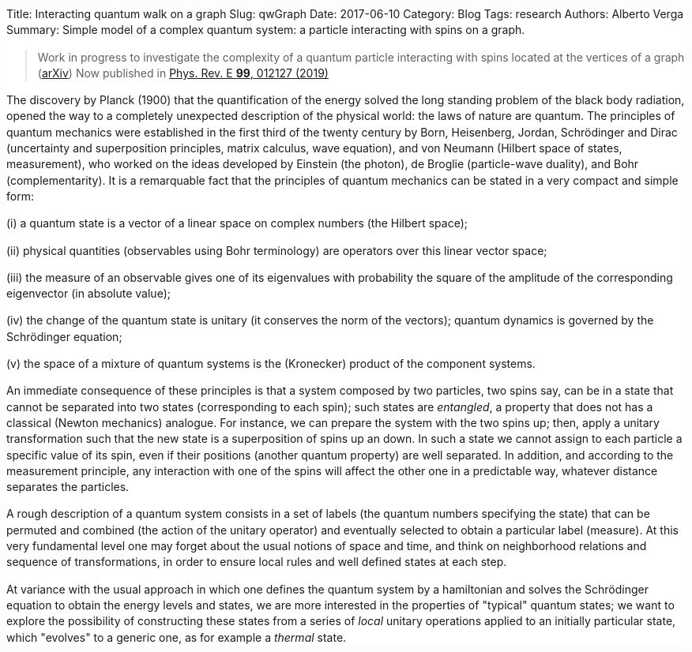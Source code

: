 Title: Interacting quantum walk on a graph
Slug: qwGraph
Date: 2017-06-10
Category: Blog
Tags: research
Authors: Alberto Verga
Summary: Simple model of a complex quantum system: a particle interacting with spins on a graph.

$\newcommand{\I}{\mathrm{i}} 
\newcommand{\E}{\mathrm{e}} 
\newcommand{\D}{\mathop{}\!\mathrm{d}}$


> Work in progress to investigate the complexity of a quantum particle interacting with spins located at the vertices of a graph ([arXiv](http://arxiv.org/abs/1805.02929 )) Now published in [Phys. Rev. E **99**, 012127 (2019)](https://dx.doi.org/10.1103/PhysRevE.99.012127)

The discovery by Planck (1900) that the quantification of the energy solved the long standing problem of the black body radiation, opened the way to a completely unexpected description of the physical world: the laws of nature are quantum. The principles of quantum mechanics were established in the first third of the twenty century by Born, Heisenberg, Jordan, Schrödinger and Dirac (uncertainty and superposition principles, matrix calculus, wave equation), and von Neumann (Hilbert space of states, measurement), who worked on the ideas developed by Einstein (the photon), de Broglie (particle-wave duality), and Bohr (complementarity). It is a remarquable fact that the principles of quantum mechanics can be stated in a very compact and simple form: 

(i) a quantum state is a vector of a linear space on complex numbers (the Hilbert space); 

(ii) physical quantities (observables using Bohr terminology) are operators over this linear vector space;

(iii) the measure of an observable gives one of its eigenvalues with probability the square of the amplitude of the corresponding eigenvector (in absolute value);

(iv) the change of the quantum state is unitary (it conserves the norm of the vectors); quantum dynamics is governed by the Schrödinger equation;

(v) the space of a mixture of quantum systems is the (Kronecker) product of the component systems.

An immediate consequence of these principles is that a system composed by two particles, two spins say, can be in a state that cannot be separated into two states (corresponding to each spin); such states are *entangled*, a property that does not has a classical (Newton mechanics) analogue. For instance, we can prepare the system with the two spins up; then, apply a unitary transformation such that the new state is a superposition of spins up an down. In such a state we cannot assign to each particle a specific value of its spin, even if their positions (another quantum property) are well separated. In addition, and according to the measurement principle, any interaction with one of the spins will affect the other one in a predictable way, whatever distance separates the particles. 

A rough description of a quantum system consists in a set of labels (the quantum numbers specifying the state) that can be permuted and combined (the action of the unitary operator) and eventually selected to obtain a particular label (measure). At this very fundamental level one may forget about the usual notions of space and time, and think on neighborhood relations and sequence of transformations, in order to ensure local rules and well defined states at each step.

At variance with the usual approach in which one defines the quantum system by a hamiltonian and solves the Schrödinger equation to obtain the energy levels and states, we are more interested in the properties of "typical" quantum states; we want to explore the possibility of constructing these states from a series of *local* unitary operations applied to an initially particular state, which "evolves" to a generic one, as for example a *thermal* state.
